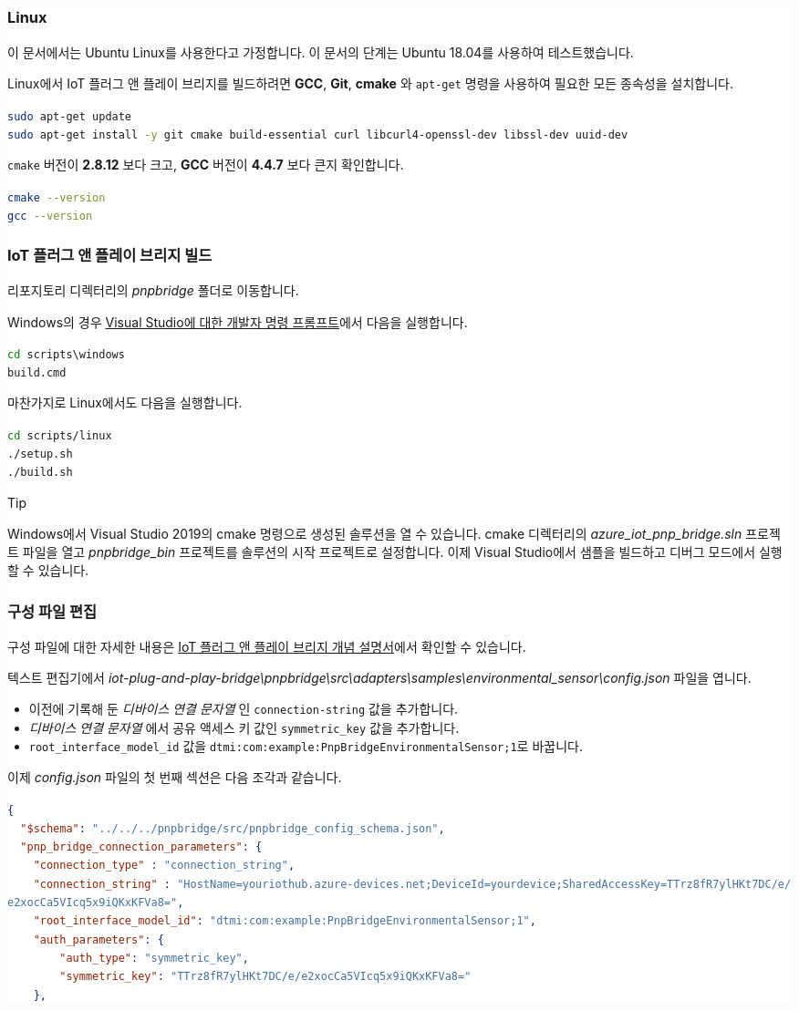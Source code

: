 ### <a name="linux"></a>Linux

이 문서에서는 Ubuntu Linux를 사용한다고 가정합니다. 이 문서의 단계는 Ubuntu 18.04를 사용하여 테스트했습니다.

Linux에서 IoT 플러그 앤 플레이 브리지를 빌드하려면 **GCC**, **Git**, **cmake** 와 `apt-get` 명령을 사용하여 필요한 모든 종속성을 설치합니다.

```sh
sudo apt-get update
sudo apt-get install -y git cmake build-essential curl libcurl4-openssl-dev libssl-dev uuid-dev
```

`cmake` 버전이 **2.8.12** 보다 크고, **GCC** 버전이 **4.4.7** 보다 큰지 확인합니다.

```sh
cmake --version
gcc --version
```

### <a name="build-the-iot-plug-and-play-bridge"></a>IoT 플러그 앤 플레이 브리지 빌드

리포지토리 디렉터리의 *pnpbridge* 폴더로 이동합니다.

Windows의 경우 [Visual Studio에 대한 개발자 명령 프롬프트](/dotnet/framework/tools/developer-command-prompt-for-vs)에서 다음을 실행합니다.

```cmd
cd scripts\windows
build.cmd
```

마찬가지로 Linux에서도 다음을 실행합니다.

```bash
cd scripts/linux
./setup.sh
./build.sh
```

>[!TIP]
>Windows에서 Visual Studio 2019의 cmake 명령으로 생성된 솔루션을 열 수 있습니다. cmake 디렉터리의 *azure_iot_pnp_bridge.sln* 프로젝트 파일을 열고 *pnpbridge_bin* 프로젝트를 솔루션의 시작 프로젝트로 설정합니다. 이제 Visual Studio에서 샘플을 빌드하고 디버그 모드에서 실행할 수 있습니다.

### <a name="edit-the-configuration-file"></a>구성 파일 편집

구성 파일에 대한 자세한 내용은 [IoT 플러그 앤 플레이 브리지 개념 설명서](concepts-iot-pnp-bridge.md)에서 확인할 수 있습니다.

텍스트 편집기에서 *iot-plug-and-play-bridge\pnpbridge\src\adapters\samples\environmental_sensor\config.json* 파일을 엽니다.

- 이전에 기록해 둔 _디바이스 연결 문자열_ 인 `connection-string` 값을 추가합니다.
- _디바이스 연결 문자열_ 에서 공유 액세스 키 값인 `symmetric_key` 값을 추가합니다.
- `root_interface_model_id` 값을 `dtmi:com:example:PnpBridgeEnvironmentalSensor;1`로 바꿉니다.

이제 *config.json* 파일의 첫 번째 섹션은 다음 조각과 같습니다.

```json
{
  "$schema": "../../../pnpbridge/src/pnpbridge_config_schema.json",
  "pnp_bridge_connection_parameters": {
    "connection_type" : "connection_string",
    "connection_string" : "HostName=youriothub.azure-devices.net;DeviceId=yourdevice;SharedAccessKey=TTrz8fR7ylHKt7DC/e/e2xocCa5VIcq5x9iQKxKFVa8=",
    "root_interface_model_id": "dtmi:com:example:PnpBridgeEnvironmentalSensor;1",
    "auth_parameters": {
        "auth_type": "symmetric_key",
        "symmetric_key": "TTrz8fR7ylHKt7DC/e/e2xocCa5VIcq5x9iQKxKFVa8="
    },
```
